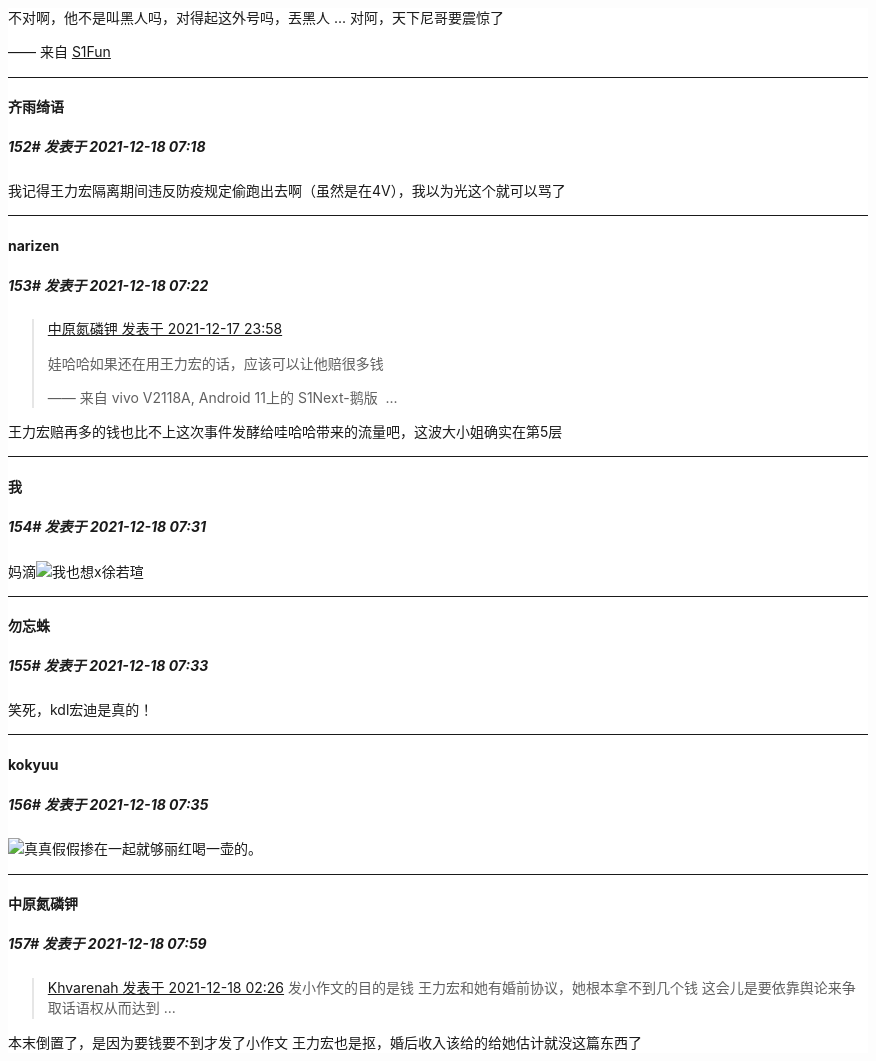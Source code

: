 不对啊，他不是叫黑人吗，对得起这外号吗，丟黑人 ...</blockquote>
对阿，天下尼哥要震惊了

—— 来自 [S1Fun](https://s1fun.koalcat.com)

*****

####  齐雨绮语  
##### 152#       发表于 2021-12-18 07:18

我记得王力宏隔离期间违反防疫规定偷跑出去啊（虽然是在4V），我以为光这个就可以骂了

*****

####  narizen  
##### 153#       发表于 2021-12-18 07:22

<blockquote><a href="httphttps://bbs.saraba1st.com/2b/forum.php?mod=redirect&amp;goto=findpost&amp;pid=53981831&amp;ptid=2043125" target="_blank">中原氮磷钾 发表于 2021-12-17 23:58</a>

娃哈哈如果还在用王力宏的话，应该可以让他赔很多钱

—— 来自 vivo V2118A, Android 11上的 S1Next-鹅版  ...</blockquote>
王力宏赔再多的钱也比不上这次事件发酵给哇哈哈带来的流量吧，这波大小姐确实在第5层



*****

####  我  
##### 154#       发表于 2021-12-18 07:31

妈滴<img src="https://static.saraba1st.com/image/smiley/face2017/132.png" referrerpolicy="no-referrer">我也想x徐若瑄 

*****

####  勿忘蛛  
##### 155#       发表于 2021-12-18 07:33

笑死，kdl宏迪是真的！

*****

####  kokyuu  
##### 156#       发表于 2021-12-18 07:35

<img src="https://static.saraba1st.com/image/smiley/face2017/039.png" referrerpolicy="no-referrer">真真假假掺在一起就够丽红喝一壶的。



*****

####  中原氮磷钾  
##### 157#       发表于 2021-12-18 07:59

<blockquote><a href="httphttps://bbs.saraba1st.com/2b/forum.php?mod=redirect&amp;goto=findpost&amp;pid=53982927&amp;ptid=2043125" target="_blank">Khvarenah 发表于 2021-12-18 02:26</a>
发小作文的目的是钱
王力宏和她有婚前协议，她根本拿不到几个钱
这会儿是要依靠舆论来争取话语权从而达到 ...</blockquote>
本末倒置了，是因为要钱要不到才发了小作文
王力宏也是抠，婚后收入该给的给她估计就没这篇东西了
